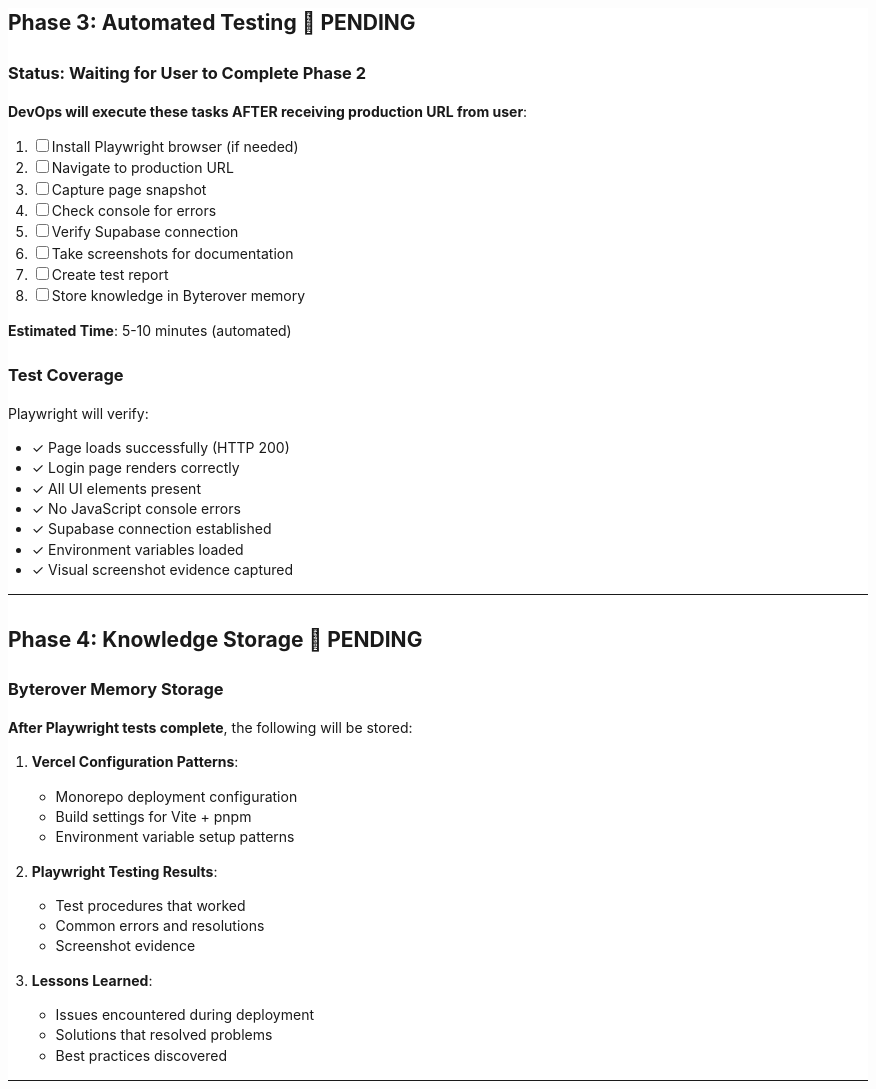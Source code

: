 
## Phase 3: Automated Testing 🔴 PENDING

### Status: Waiting for User to Complete Phase 2

**DevOps will execute these tasks AFTER receiving production URL from user**:

1. ☐ Install Playwright browser (if needed)
2. ☐ Navigate to production URL
3. ☐ Capture page snapshot
4. ☐ Check console for errors
5. ☐ Verify Supabase connection
6. ☐ Take screenshots for documentation
7. ☐ Create test report
8. ☐ Store knowledge in Byterover memory

**Estimated Time**: 5-10 minutes (automated)

### Test Coverage

Playwright will verify:
- ✓ Page loads successfully (HTTP 200)
- ✓ Login page renders correctly
- ✓ All UI elements present
- ✓ No JavaScript console errors
- ✓ Supabase connection established
- ✓ Environment variables loaded
- ✓ Visual screenshot evidence captured

---

## Phase 4: Knowledge Storage 🔴 PENDING

### Byterover Memory Storage

**After Playwright tests complete**, the following will be stored:

1. **Vercel Configuration Patterns**:
   - Monorepo deployment configuration
   - Build settings for Vite + pnpm
   - Environment variable setup patterns

2. **Playwright Testing Results**:
   - Test procedures that worked
   - Common errors and resolutions
   - Screenshot evidence

3. **Lessons Learned**:
   - Issues encountered during deployment
   - Solutions that resolved problems
   - Best practices discovered

---
